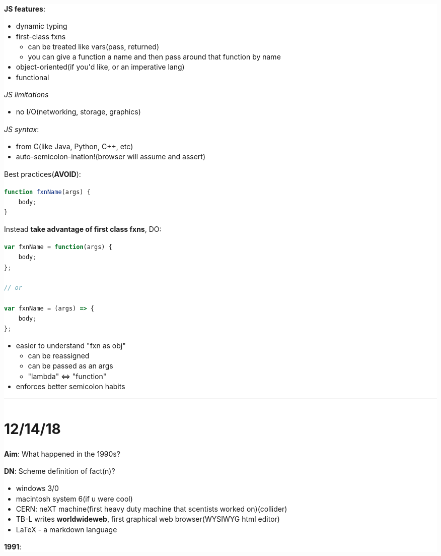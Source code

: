 **JS features**:
* dynamic typing
* first-class fxns
    * can be treated like vars(pass, returned)
    * you can give a function a name and then pass around that function by name
* object-oriented(if you'd like, or an imperative lang)
* functional

*JS limitations*
* no I/O(networking, storage, graphics)

*JS syntax*:
* from C(like Java, Python, C++, etc)
* auto-semicolon-ination!(browser will assume and assert)

Best practices(**AVOID**):
```js
function fxnName(args) {
    body;
}
```
Instead **take advantage of first class fxns**, DO:
```js
var fxnName = function(args) {
    body;
};

// or

var fxnName = (args) => {
    body;
};
```

* easier to understand "fxn as obj"
    * can be reassigned
    * can be passed as an args
    * "lambda" <=> "function"
* enforces better semicolon habits

-----

# 12/14/18

**Aim**: What happened in the 1990s?

**DN**: Scheme definition of fact(n)?

* windows 3/0
* macintosh system 6(if u were cool)
* CERN: neXT machine(first heavy duty machine that scentists worked on)(collider)
* TB-L writes **worldwideweb**, first graphical web browser(WYSIWYG html editor)
* LaTeX - a markdown language

**1991**:
